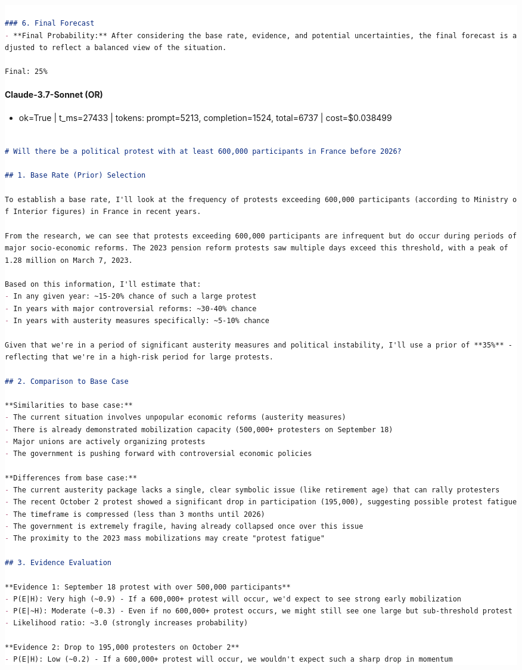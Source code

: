 ```md

### 6. Final Forecast
- **Final Probability:** After considering the base rate, evidence, and potential uncertainties, the final forecast is adjusted to reflect a balanced view of the situation.

Final: 25%

```

#### Claude-3.7-Sonnet (OR)

- ok=True | t_ms=27433 | tokens: prompt=5213, completion=1524, total=6737 | cost=$0.038499

```md

# Will there be a political protest with at least 600,000 participants in France before 2026?

## 1. Base Rate (Prior) Selection

To establish a base rate, I'll look at the frequency of protests exceeding 600,000 participants (according to Ministry of Interior figures) in France in recent years.

From the research, we can see that protests exceeding 600,000 participants are infrequent but do occur during periods of major socio-economic reforms. The 2023 pension reform protests saw multiple days exceed this threshold, with a peak of 1.28 million on March 7, 2023.

Based on this information, I'll estimate that:
- In any given year: ~15-20% chance of such a large protest
- In years with major controversial reforms: ~30-40% chance
- In years with austerity measures specifically: ~5-10% chance

Given that we're in a period of significant austerity measures and political instability, I'll use a prior of **35%** - reflecting that we're in a high-risk period for large protests.

## 2. Comparison to Base Case

**Similarities to base case:**
- The current situation involves unpopular economic reforms (austerity measures)
- There is already demonstrated mobilization capacity (500,000+ protesters on September 18)
- Major unions are actively organizing protests
- The government is pushing forward with controversial economic policies

**Differences from base case:**
- The current austerity package lacks a single, clear symbolic issue (like retirement age) that can rally protesters
- The recent October 2 protest showed a significant drop in participation (195,000), suggesting possible protest fatigue
- The timeframe is compressed (less than 3 months until 2026)
- The government is extremely fragile, having already collapsed once over this issue
- The proximity to the 2023 mass mobilizations may create "protest fatigue"

## 3. Evidence Evaluation

**Evidence 1: September 18 protest with over 500,000 participants**
- P(E|H): Very high (~0.9) - If a 600,000+ protest will occur, we'd expect to see strong early mobilization
- P(E|~H): Moderate (~0.3) - Even if no 600,000+ protest occurs, we might still see one large but sub-threshold protest
- Likelihood ratio: ~3.0 (strongly increases probability)

**Evidence 2: Drop to 195,000 protesters on October 2**
- P(E|H): Low (~0.2) - If a 600,000+ protest will occur, we wouldn't expect such a sharp drop in momentum
```